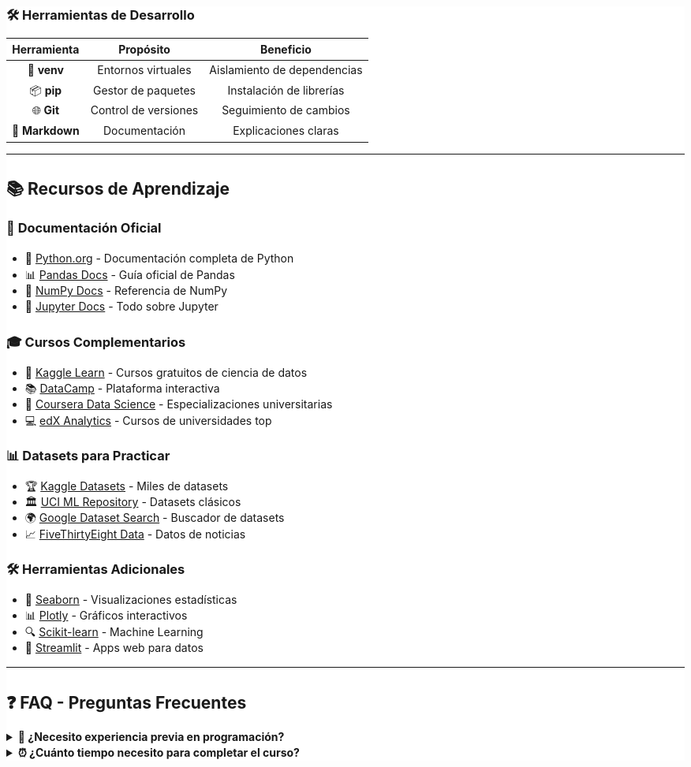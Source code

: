 ### 🛠️ **Herramientas de Desarrollo**

| Herramienta | Propósito | Beneficio |
|:---:|:---:|:---:|
| 🔧 **venv** | Entornos virtuales | Aislamiento de dependencias |
| 📦 **pip** | Gestor de paquetes | Instalación de librerías |
| 🌐 **Git** | Control de versiones | Seguimiento de cambios |
| 📝 **Markdown** | Documentación | Explicaciones claras |

</div>

---

## 📚 Recursos de Aprendizaje

### 📖 **Documentación Oficial**
- 🐍 [Python.org](https://docs.python.org/3/) - Documentación completa de Python
- 📊 [Pandas Docs](https://pandas.pydata.org/docs/) - Guía oficial de Pandas
- 🔢 [NumPy Docs](https://numpy.org/doc/) - Referencia de NumPy
- 📓 [Jupyter Docs](https://jupyter.org/documentation) - Todo sobre Jupyter

### 🎓 **Cursos Complementarios**
- 🌟 [Kaggle Learn](https://www.kaggle.com/learn) - Cursos gratuitos de ciencia de datos
- 📚 [DataCamp](https://www.datacamp.com/) - Plataforma interactiva
- 🎯 [Coursera Data Science](https://www.coursera.org/browse/data-science) - Especializaciones universitarias
- 💻 [edX Analytics](https://www.edx.org/learn/data-analysis) - Cursos de universidades top

### 📊 **Datasets para Practicar**
- 🏆 [Kaggle Datasets](https://www.kaggle.com/datasets) - Miles de datasets
- 🏛️ [UCI ML Repository](https://archive.ics.uci.edu/ml/) - Datasets clásicos
- 🌍 [Google Dataset Search](https://datasetsearch.research.google.com/) - Buscador de datasets
- 📈 [FiveThirtyEight Data](https://data.fivethirtyeight.com/) - Datos de noticias

### 🛠️ **Herramientas Adicionales**
- 🎨 [Seaborn](https://seaborn.pydata.org/) - Visualizaciones estadísticas
- 📊 [Plotly](https://plotly.com/python/) - Gráficos interactivos
- 🔍 [Scikit-learn](https://scikit-learn.org/) - Machine Learning
- 📝 [Streamlit](https://streamlit.io/) - Apps web para datos

---

## ❓ FAQ - Preguntas Frecuentes

<details><summary><strong>🤔 ¿Necesito experiencia previa en programación?</strong></summary></details>

<details><summary><strong>⏰ ¿Cuánto tiempo necesito para completar el curso?</strong></summary></details>
